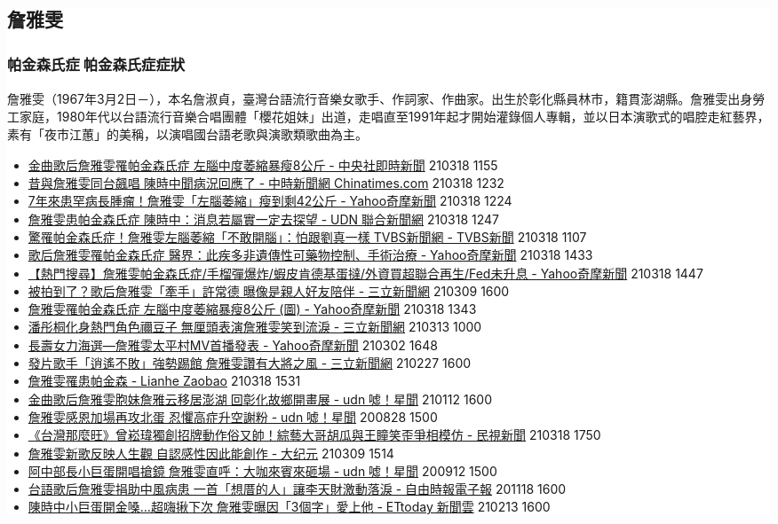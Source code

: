 ## 詹雅雯

### 帕金森氏症 帕金森氏症症狀

詹雅雯（1967年3月2日－），本名詹淑貞，臺灣台語流行音樂女歌手、作詞家、作曲家。出生於彰化縣員林市，籍貫澎湖縣。詹雅雯出身勞工家庭，1980年代以台語流行音樂合唱團體「櫻花姐妹」出道，走唱直至1991年起才開始灌錄個人專輯，並以日本演歌式的唱腔走紅藝界，素有「夜市江蕙」的美稱，以演唱國台語老歌與演歌類歌曲為主。
- [金曲歌后詹雅雯罹帕金森氏症 左腦中度萎縮暴瘦8公斤 - 中央社即時新聞](https://www.cna.com.tw/news/firstnews/202103185007.aspx "金曲歌后詹雅雯罹帕金森氏症 左腦中度萎縮暴瘦8公斤 - 中央社即時新聞") 210318 1155
- [昔與詹雅雯同台飆唱 陳時中聞病況回應了 - 中時新聞網 Chinatimes.com](https://www.chinatimes.com/realtimenews/20210318002729-260405 "昔與詹雅雯同台飆唱 陳時中聞病況回應了 - 中時新聞網 Chinatimes.com") 210318 1232
- [7年來患罕病長腫瘤！詹雅雯「左腦萎縮」瘦到剩42公斤 - Yahoo奇摩新聞](https://tw.news.yahoo.com/7%E5%B9%B4%E4%BE%86%E6%82%A3%E7%BD%95%E7%97%85%E9%95%B7%E8%85%AB%E7%98%A4-%E8%A9%B9%E9%9B%85%E9%9B%AF-%E5%B7%A6%E8%85%A6%E8%90%8E%E7%B8%AE-%E7%98%A6%E5%88%B0%E5%89%A942%E5%85%AC%E6%96%A4-042448438.html "7年來患罕病長腫瘤！詹雅雯「左腦萎縮」瘦到剩42公斤 - Yahoo奇摩新聞") 210318 1224
- [詹雅雯患帕金森氏症 陳時中：消息若屬實一定去探望 - UDN 聯合新聞網](https://stars.udn.com/star/story/10092/5326599?from=udn-ch1_breaknews-1-cate8-news "詹雅雯患帕金森氏症 陳時中：消息若屬實一定去探望 - UDN 聯合新聞網") 210318 1247
- [驚罹帕金森氏症！詹雅雯左腦萎縮「不敢開腦」：怕跟劉真一樣 TVBS新聞網 - TVBS新聞](https://news.tvbs.com.tw/entertainment/1479307 "驚罹帕金森氏症！詹雅雯左腦萎縮「不敢開腦」：怕跟劉真一樣 TVBS新聞網 - TVBS新聞") 210318 1107
- [歌后詹雅雯罹帕金森氏症 醫界：此疾多非遺傳性可藥物控制、手術治療 - Yahoo奇摩新聞](https://tw.news.yahoo.com/%E6%AD%8C%E5%90%8E%E8%A9%B9%E9%9B%85%E9%9B%AF%E7%BD%B9%E5%B8%95%E9%87%91%E6%A3%AE%E6%B0%8F%E7%97%87-%E9%86%AB%E7%95%8C%EF%BC%9A%E6%AD%A4%E7%96%BE%E5%A4%9A%E9%9D%9E%E9%81%BA%E5%82%B3%E6%80%A7%E5%8F%AF%E8%97%A5%E7%89%A9%E6%8E%A7%E5%88%B6%E3%80%81%E6%89%8B%E8%A1%93%E6%B2%BB%E7%99%82-063356992.html "歌后詹雅雯罹帕金森氏症 醫界：此疾多非遺傳性可藥物控制、手術治療 - Yahoo奇摩新聞") 210318 1433
- [【熱門搜尋】詹雅雯帕金森氏症/手榴彈爆炸/蝦皮肯德基蛋撻/外資買超聯合再生/Fed未升息 - Yahoo奇摩新聞](https://tw.news.yahoo.com/%E7%86%B1%E9%96%80%E6%90%9C%E5%B0%8B%E8%A9%B9%E9%9B%85%E9%9B%AF%E5%B8%95%E9%87%91%E6%A3%AE%E6%B0%8F%E7%97%87%E6%89%8B%E6%A6%B4%E5%BD%88%E7%88%86%E7%82%B8%E8%9D%A6%E7%9A%AE%E8%82%AF%E5%BE%B7%E5%9F%BA%E8%9B%8B%E6%92%BB%E5%A4%96%E8%B3%87%E8%B2%B7%E8%B6%85%E8%81%AF%E5%90%88%E5%86%8D%E7%94%9F-fed%E6%9C%AA%E5%8D%87%E6%81%AF-064700903.html "【熱門搜尋】詹雅雯帕金森氏症/手榴彈爆炸/蝦皮肯德基蛋撻/外資買超聯合再生/Fed未升息 - Yahoo奇摩新聞") 210318 1447
- [被拍到了？歌后詹雅雯「牽手」許常德 曝像是親人好友陪伴 - 三立新聞網](https://star.setn.com/news/907633 "被拍到了？歌后詹雅雯「牽手」許常德 曝像是親人好友陪伴 - 三立新聞網") 210309 1600
- [詹雅雯罹帕金森氏症 左腦中度萎縮暴瘦8公斤 (圖) - Yahoo奇摩新聞](https://tw.news.yahoo.com/%E8%A9%B9%E9%9B%85%E9%9B%AF%E7%BD%B9%E5%B8%95%E9%87%91%E6%A3%AE%E6%B0%8F%E7%97%87-%E5%B7%A6%E8%85%A6%E4%B8%AD%E5%BA%A6%E8%90%8E%E7%B8%AE%E6%9A%B4%E7%98%A68%E5%85%AC%E6%96%A4-%E5%9C%96-054355123.html "詹雅雯罹帕金森氏症 左腦中度萎縮暴瘦8公斤 (圖) - Yahoo奇摩新聞") 210318 1343
- [潘彤桐化身熱門角色禰豆子 無厘頭表演詹雅雯笑到流淚 - 三立新聞網](https://www.setn.com/News.aspx?NewsID=909577 "潘彤桐化身熱門角色禰豆子 無厘頭表演詹雅雯笑到流淚 - 三立新聞網") 210313 1000
- [長壽女力海選—詹雅雯太平村MV首播發表 - Yahoo奇摩新聞](https://tw.news.yahoo.com/%E9%95%B7%E5%A3%BD%E5%A5%B3%E5%8A%9B%E6%B5%B7%E9%81%B8-%E8%A9%B9%E9%9B%85%E9%9B%AF%E5%A4%AA%E5%B9%B3%E6%9D%91mv%E9%A6%96%E6%92%AD%E7%99%BC%E8%A1%A8-084815852.html "長壽女力海選—詹雅雯太平村MV首播發表 - Yahoo奇摩新聞") 210302 1648
- [發片歌手「逍遙不敗」強勢踢館 詹雅雯讚有大將之風 - 三立新聞網](https://star.setn.com/news/902875 "發片歌手「逍遙不敗」強勢踢館 詹雅雯讚有大將之風 - 三立新聞網") 210227 1600
- [詹雅雯罹患帕金森 -  Lianhe Zaobao](https://www.zaobao.com.sg/zentertainment/celebs/story20210318-1132311 "詹雅雯罹患帕金森 -  Lianhe Zaobao") 210318 1531
- [金曲歌后詹雅雯胞妹詹雅云移居澎湖 回彰化故鄉開畫展 - udn 噓！星聞](https://stars.udn.com/star/story/10092/5167650 "金曲歌后詹雅雯胞妹詹雅云移居澎湖 回彰化故鄉開畫展 - udn 噓！星聞") 210112 1600
- [詹雅雯感恩加場再攻北蛋 忍懼高症升空謝粉 - udn 噓！星聞](https://stars.udn.com/star/story/10092/4817955 "詹雅雯感恩加場再攻北蛋 忍懼高症升空謝粉 - udn 噓！星聞") 200828 1500
- [《台灣那麼旺》曾崧瑋獨創招牌動作俗又帥！綜藝大哥胡瓜與王瞳笑歪爭相模仿 - 民視新聞](https://www.ftvnews.com.tw/news/detail/2021318W0125 "《台灣那麼旺》曾崧瑋獨創招牌動作俗又帥！綜藝大哥胡瓜與王瞳笑歪爭相模仿 - 民視新聞") 210318 1750
- [詹雅雯新歌反映人生觀 自認感性因此能創作 - 大纪元](https://www.epochtimes.com/gb/21/3/9/n12798998.htm "詹雅雯新歌反映人生觀 自認感性因此能創作 - 大纪元") 210309 1514
- [阿中部長小巨蛋開唱搶鏡 詹雅雯直呼：大咖來賓來砸場 - udn 噓！星聞](https://stars.udn.com/star/story/10092/4855674 "阿中部長小巨蛋開唱搶鏡 詹雅雯直呼：大咖來賓來砸場 - udn 噓！星聞") 200912 1500
- [台語歌后詹雅雯捐助中風病患 一首「想厝的人」讓李天財激動落淚 - 自由時報電子報](https://health.ltn.com.tw/article/breakingnews/3355689 "台語歌后詹雅雯捐助中風病患 一首「想厝的人」讓李天財激動落淚 - 自由時報電子報") 201118 1600
- [陳時中小巨蛋開金嗓…超嗨揪下次 詹雅雯曝因「3個字」愛上他 - ETtoday 新聞雲](https://www.ettoday.net/news/20210213/1908757.htm "陳時中小巨蛋開金嗓…超嗨揪下次 詹雅雯曝因「3個字」愛上他 - ETtoday 新聞雲") 210213 1600
